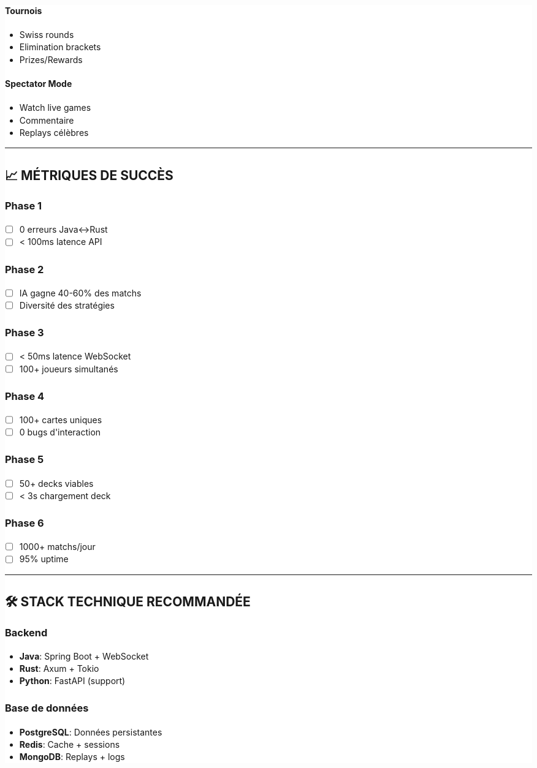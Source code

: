 #### Tournois
- Swiss rounds
- Elimination brackets
- Prizes/Rewards

#### Spectator Mode
- Watch live games
- Commentaire
- Replays célèbres

---

## 📈 MÉTRIQUES DE SUCCÈS

### Phase 1
- [ ] 0 erreurs Java↔Rust
- [ ] < 100ms latence API

### Phase 2
- [ ] IA gagne 40-60% des matchs
- [ ] Diversité des stratégies

### Phase 3
- [ ] < 50ms latence WebSocket
- [ ] 100+ joueurs simultanés

### Phase 4
- [ ] 100+ cartes uniques
- [ ] 0 bugs d'interaction

### Phase 5
- [ ] 50+ decks viables
- [ ] < 3s chargement deck

### Phase 6
- [ ] 1000+ matchs/jour
- [ ] 95% uptime

---

## 🛠️ STACK TECHNIQUE RECOMMANDÉE

### Backend
- **Java**: Spring Boot + WebSocket
- **Rust**: Axum + Tokio
- **Python**: FastAPI (support)

### Base de données
- **PostgreSQL**: Données persistantes
- **Redis**: Cache + sessions
- **MongoDB**: Replays + logs
